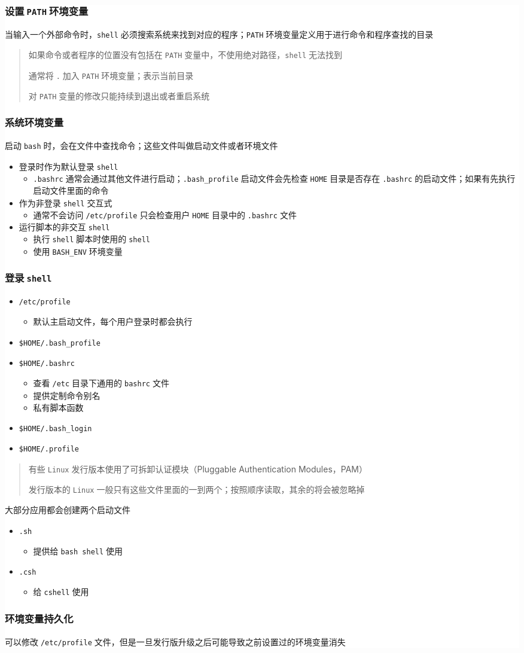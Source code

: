 

### 设置 `PATH` 环境变量

当输入一个外部命令时，`shell` 必须搜索系统来找到对应的程序；`PATH` 环境变量定义用于进行命令和程序查找的目录

> 如果命令或者程序的位置没有包括在 `PATH` 变量中，不使用绝对路径，`shell` 无法找到
>
> 通常将 `.` 加入 `PATH` 环境变量；表示当前目录
>
> 对 `PATH` 变量的修改只能持续到退出或者重启系统



### 系统环境变量

启动 `bash` 时，会在文件中查找命令；这些文件叫做启动文件或者环境文件

- 登录时作为默认登录 `shell`
  - `.bashrc` 通常会通过其他文件进行启动；`.bash_profile` 启动文件会先检查 `HOME` 目录是否存在 `.bashrc` 的启动文件；如果有先执行启动文件里面的命令
- 作为非登录 `shell` 交互式
  - 通常不会访问 `/etc/profile` 只会检查用户 `HOME` 目录中的 `.bashrc` 文件
- 运行脚本的非交互 `shell`
  - 执行 `shell` 脚本时使用的 `shell`
  - 使用 `BASH_ENV` 环境变量



### 登录 `shell`

- `/etc/profile`
  - 默认主启动文件，每个用户登录时都会执行
- `$HOME/.bash_profile`
- `$HOME/.bashrc`
  - 查看 `/etc` 目录下通用的 `bashrc` 文件
  - 提供定制命令别名
  - 私有脚本函数

- `$HOME/.bash_login`
- `$HOME/.profile`

> 有些 `Linux` 发行版本使用了可拆卸认证模块（Pluggable Authentication Modules，PAM）
>
> 发行版本的 `Linux` 一般只有这些文件里面的一到两个；按照顺序读取，其余的将会被忽略掉

大部分应用都会创建两个启动文件

- `.sh`
  - 提供给 `bash shell` 使用

- `.csh`
  - 给 `cshell` 使用

  

### 环境变量持久化

可以修改 `/etc/profile` 文件，但是一旦发行版升级之后可能导致之前设置过的环境变量消失
